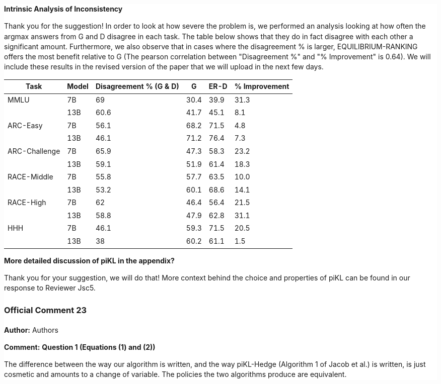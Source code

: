 
**Intrinsic Analysis of Inconsistency**


Thank you for the suggestion! In order to look at how severe the problem is, we performed an analysis looking at how often the argmax answers from G and D disagree in each task. The table below shows that they do in fact disagree with each other a significant amount. Furthermore, we also observe that in cases where the disagreement % is larger, EQUILIBRIUM\-RANKING offers the most benefit relative to G (The pearson correlation between "Disagreement %" and "% Improvement" is 0\.64\). We will include these results in the revised version of the paper that we will upload in the next few days.




| Task | Model | Disagreement % (G \& D) | G | ER\-D | % Improvement |
| --- | --- | --- | --- | --- | --- |
| MMLU | 7B | 69 | 30\.4 | 39\.9 | 31\.3 |
|  | 13B | 60\.6 | 41\.7 | 45\.1 | 8\.1 |
| ARC\-Easy | 7B | 56\.1 | 68\.2 | 71\.5 | 4\.8 |
|  | 13B | 46\.1 | 71\.2 | 76\.4 | 7\.3 |
| ARC\-Challenge | 7B | 65\.9 | 47\.3 | 58\.3 | 23\.2 |
|  | 13B | 59\.1 | 51\.9 | 61\.4 | 18\.3 |
| RACE\-Middle | 7B | 55\.8 | 57\.7 | 63\.5 | 10\.0 |
|  | 13B | 53\.2 | 60\.1 | 68\.6 | 14\.1 |
| RACE\-High | 7B | 62 | 46\.4 | 56\.4 | 21\.5 |
|  | 13B | 58\.8 | 47\.9 | 62\.8 | 31\.1 |
| HHH | 7B | 46\.1 | 59\.3 | 71\.5 | 20\.5 |
|  | 13B | 38 | 60\.2 | 61\.1 | 1\.5 |


**More detailed discussion of piKL in the appendix?**


Thank you for your suggestion, we will do that!
More context behind the choice and properties of piKL can be found in our response to Reviewer Jsc5\.


### Official Comment 23
**Author:** Authors

**Comment:**
**Question 1 (Equations (1\) and (2\))**


The difference between the way our algorithm is written, and the way piKL\-Hedge (Algorithm 1 of Jacob et al.) is written, is just cosmetic and amounts to a change of variable. The policies the two algorithms produce are equivalent. 


